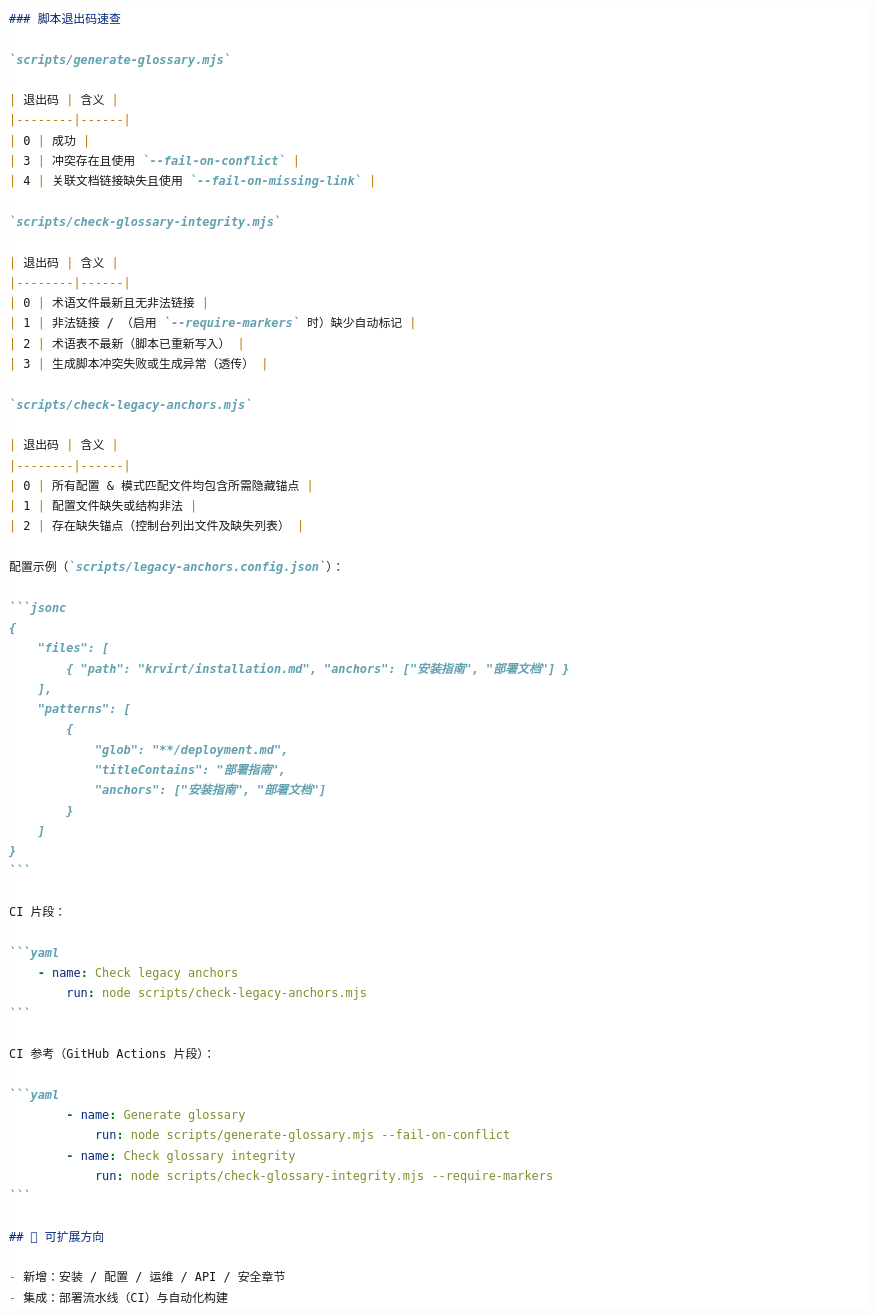 ````markdown
### 脚本退出码速查

`scripts/generate-glossary.mjs`

| 退出码 | 含义 |
|--------|------|
| 0 | 成功 |
| 3 | 冲突存在且使用 `--fail-on-conflict` |
| 4 | 关联文档链接缺失且使用 `--fail-on-missing-link` |

`scripts/check-glossary-integrity.mjs`

| 退出码 | 含义 |
|--------|------|
| 0 | 术语文件最新且无非法链接 |
| 1 | 非法链接 / （启用 `--require-markers` 时）缺少自动标记 |
| 2 | 术语表不最新（脚本已重新写入） |
| 3 | 生成脚本冲突失败或生成异常（透传） |

`scripts/check-legacy-anchors.mjs`

| 退出码 | 含义 |
|--------|------|
| 0 | 所有配置 & 模式匹配文件均包含所需隐藏锚点 |
| 1 | 配置文件缺失或结构非法 |
| 2 | 存在缺失锚点（控制台列出文件及缺失列表） |

配置示例（`scripts/legacy-anchors.config.json`）：

```jsonc
{
	"files": [
		{ "path": "krvirt/installation.md", "anchors": ["安装指南", "部署文档"] }
	],
	"patterns": [
		{
			"glob": "**/deployment.md",
			"titleContains": "部署指南",
			"anchors": ["安装指南", "部署文档"]
		}
	]
}
```

CI 片段：

```yaml
	- name: Check legacy anchors
		run: node scripts/check-legacy-anchors.mjs
```

CI 参考（GitHub Actions 片段）：

```yaml
		- name: Generate glossary
			run: node scripts/generate-glossary.mjs --fail-on-conflict
		- name: Check glossary integrity
			run: node scripts/check-glossary-integrity.mjs --require-markers
```

## 🎨 可扩展方向

- 新增：安装 / 配置 / 运维 / API / 安全章节
- 集成：部署流水线（CI）与自动化构建
````